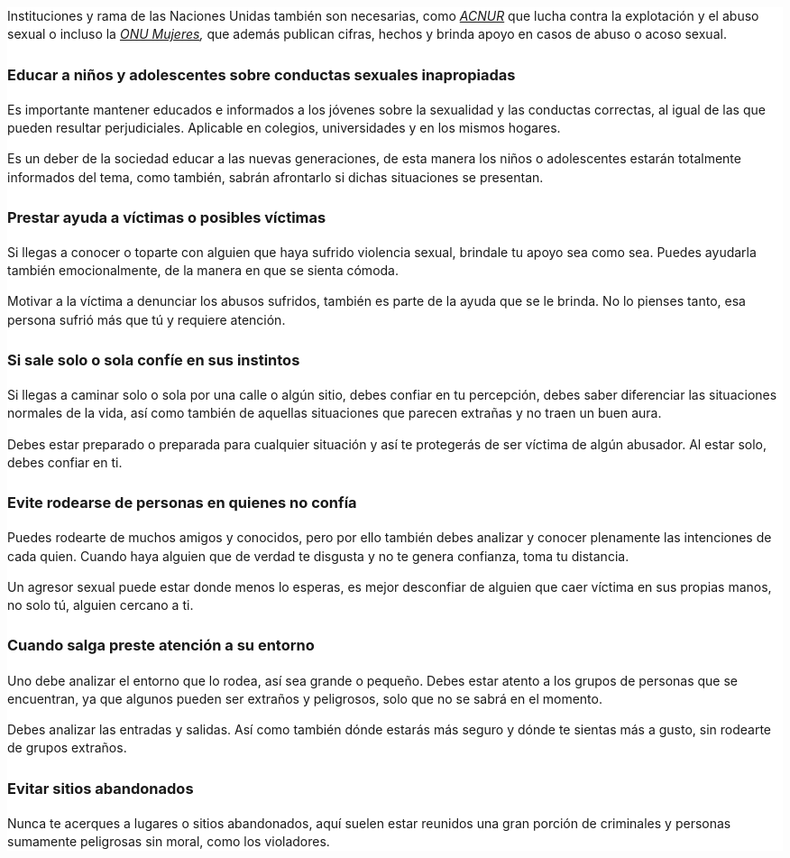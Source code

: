 Instituciones y rama de las Naciones Unidas también son necesarias, como *[ACNUR](https://www.acnur.org/nuestra-lucha-contra-la-explotacion-el-abuso-y-el-acoso-sexual.html)* que lucha contra la explotación y el abuso sexual o incluso la *[ONU Mujeres](https://www.unwomen.org/es/what-we-do/ending-violence-against-women/facts-and-figures),* que además publican cifras, hechos y brinda apoyo en casos de abuso o acoso sexual.

### Educar a niños y adolescentes sobre conductas sexuales inapropiadas

Es importante mantener educados e informados a los jóvenes sobre la sexualidad y las conductas correctas, al igual de las que pueden resultar perjudiciales. Aplicable en colegios, universidades y en los mismos hogares.

Es un deber de la sociedad educar a las nuevas generaciones, de esta manera los niños o adolescentes estarán totalmente informados del tema, como también, sabrán afrontarlo si dichas situaciones se presentan.

### Prestar ayuda a víctimas o posibles víctimas

Si llegas a conocer o toparte con alguien que haya sufrido violencia sexual, brindale tu apoyo sea como sea. Puedes ayudarla también emocionalmente, de la manera en que se sienta cómoda.

Motivar a la víctima a denunciar los abusos sufridos, también es parte de la ayuda que se le brinda. No lo pienses tanto, esa persona sufrió más que tú y requiere atención.

### Si sale solo o sola confíe en sus instintos

Si llegas a caminar solo o sola por una calle o algún sitio, debes confiar en tu percepción, debes saber diferenciar las situaciones normales de la vida, así como también de aquellas situaciones que parecen extrañas y no traen un buen aura.

Debes estar preparado o preparada para cualquier situación y así te protegerás de ser víctima de algún abusador. Al estar solo, debes confiar en ti.

### Evite rodearse de personas en quienes no confía

Puedes rodearte de muchos amigos y conocidos, pero por ello también debes analizar y conocer plenamente las intenciones de cada quien. Cuando haya alguien que de verdad te disgusta y no te genera confianza, toma tu distancia.

Un agresor sexual puede estar donde menos lo esperas, es mejor desconfiar de alguien que caer víctima en sus propias manos, no solo tú, alguien cercano a ti.

### Cuando salga preste atención a su entorno

Uno debe analizar el entorno que lo rodea, así sea grande o pequeño. Debes estar atento a los grupos de personas que se encuentran, ya que algunos pueden ser extraños y peligrosos, solo que no se sabrá en el momento.

Debes analizar las entradas y salidas. Así como también dónde estarás más seguro y dónde te sientas más a gusto, sin rodearte de grupos extraños.

### Evitar sitios abandonados

Nunca te acerques a lugares o sitios abandonados, aquí suelen estar reunidos una gran porción de criminales y personas sumamente peligrosas sin moral, como los violadores.
